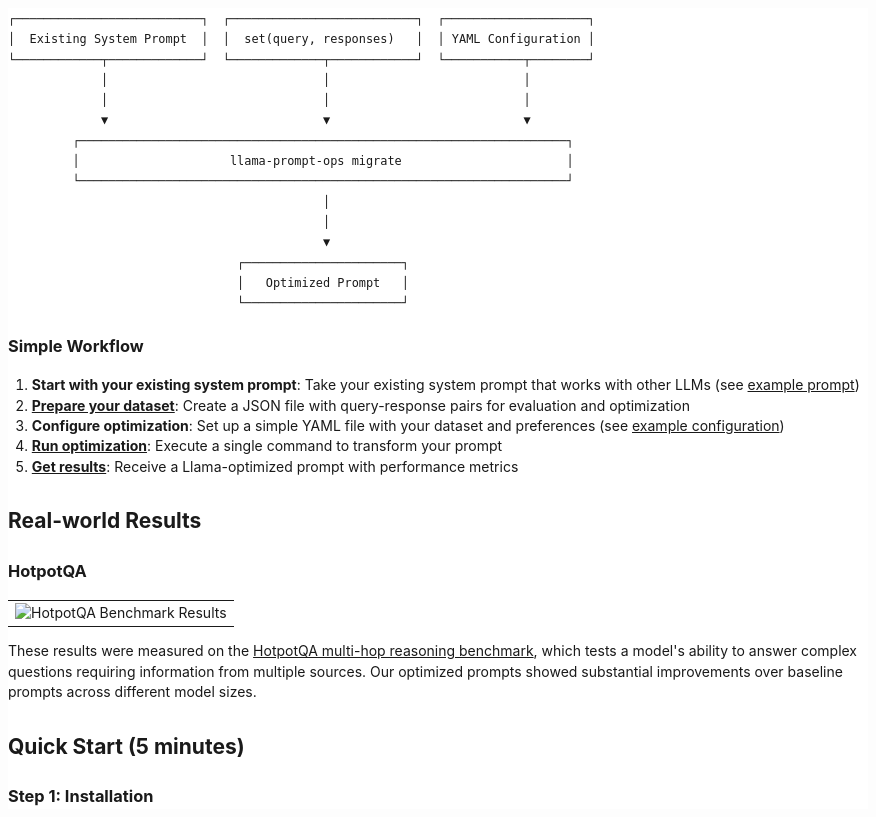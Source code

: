 ```
┌──────────────────────────┐  ┌──────────────────────────┐  ┌────────────────────┐    
│  Existing System Prompt  │  │  set(query, responses)   │  │ YAML Configuration │    
└────────────┬─────────────┘  └─────────────┬────────────┘  └───────────┬────────┘    
             │                              │                           │             
             │                              │                           │             
             ▼                              ▼                           ▼             
         ┌────────────────────────────────────────────────────────────────────┐
         │                     llama-prompt-ops migrate                       │
         └────────────────────────────────────────────────────────────────────┘
                                            │
                                            │
                                            ▼
                                ┌──────────────────────┐
                                │   Optimized Prompt   │
                                └──────────────────────┘
```

### Simple Workflow

1. **Start with your existing system prompt**: Take your existing system prompt that works with other LLMs (see [example prompt](use-cases/facility-support-analyzer/facility_prompt_sys.txt))
2. [**Prepare your dataset**](#preparing-your-data): Create a JSON file with query-response pairs for evaluation and optimization
3. **Configure optimization**: Set up a simple YAML file with your dataset and preferences (see [example configuration](configs/facility-simple.yaml))
4. [**Run optimization**](#step-4-run-optimization): Execute a single command to transform your prompt
5. [**Get results**](#prompt-transformation-example): Receive a Llama-optimized prompt with performance metrics


## Real-world Results

### HotpotQA
<table>
<tr>
<td width="100%"><img src="./docs/_static/output-hotpotqa.png" onerror="this.onerror=null;this.src='https://github.com/user-attachments/assets/52080f54-d1ca-4d21-8263-a9b2ee1d3c10'" alt="HotpotQA Benchmark Results"></td>
</tr>
</table>

These results were measured on the [HotpotQA multi-hop reasoning benchmark](https://hotpotqa.github.io/), which tests a model's ability to answer complex questions requiring information from multiple sources. Our optimized prompts showed substantial improvements over baseline prompts across different model sizes.


## Quick Start (5 minutes)

### Step 1: Installation
